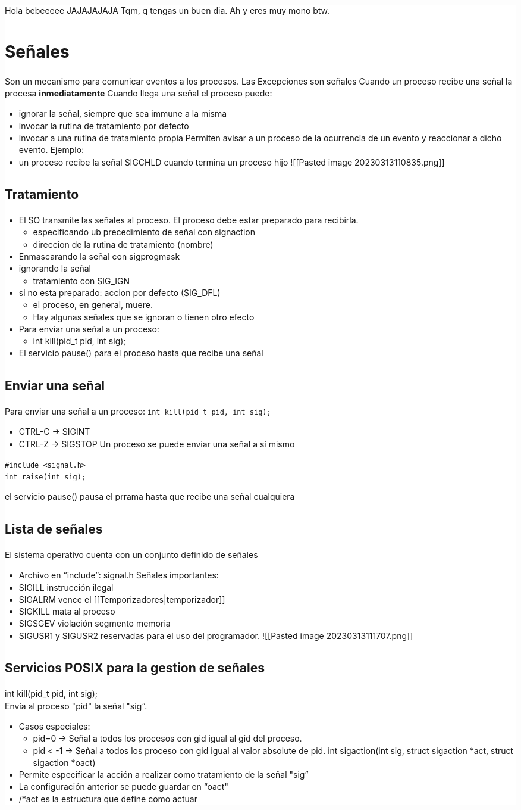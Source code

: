 Hola bebeeeee JAJAJAJAJA
Tqm, q tengas un buen dia. 
Ah y eres muy mono btw.

# Señales
Son un mecanismo para comunicar eventos a los procesos.
Las Excepciones son señales
Cuando un proceso recibe una señal la procesa **inmediatamente**
Cuando llega una señal el proceso puede:
- ignorar la señal, siempre que sea immune a la misma
- invocar la rutina de tratamiento por defecto
- invocar a una rutina de tratamiento propia
Permiten avisar a un proceso de la ocurrencia de un evento y reaccionar a dicho evento. Ejemplo:
- un proceso recibe la señal SIGCHLD cuando termina un proceso hijo
![[Pasted image 20230313110835.png]]
## Tratamiento
- El SO transmite las señales al proceso. El proceso debe estar preparado para recibirla. 
	- especificando ub precedimiento de señal con signaction
	- direccion de la rutina de tratamiento (nombre)
- Enmascarando la señal con sigprogmask
- ignorando la señal 
	- tratamiento con SIG_IGN
- si no esta preparado: accion por defecto (SIG_DFL)
	- el proceso, en general, muere.
	- Hay algunas señales que se ignoran o tienen otro efecto
- Para enviar una señal a un proceso: 
	- int kill(pid_t pid, int sig); 
- El servicio pause() para el proceso hasta que recibe una señal

## Enviar una señal
Para enviar una señal a un proceso: 
```int kill(pid_t pid, int sig); ```
-  CTRL-C -> SIGINT 
- CTRL-Z -> SIGSTOP
Un proceso se puede enviar una señal a sí mismo 
``` 
#include <signal.h>
int raise(int sig); 
```
el servicio pause() pausa el prrama hasta que recibe una señal cualquiera

## Lista de señales
El sistema operativo cuenta con un conjunto definido de señales 
- Archivo en “include”: signal.h 
Señales importantes: 
- SIGILL instrucción ilegal 
- SIGALRM vence el [[Temporizadores|temporizador]] 
- SIGKILL mata al proceso 
- SIGSGEV violación segmento memoria 
- SIGUSR1 y SIGUSR2 reservadas para el uso del programador.
![[Pasted image 20230313111707.png]]
## Servicios POSIX para la gestion de señales
int kill(pid_t pid, int sig);  
Envía al proceso "pid" la señal "sig“. 
- Casos especiales: 
	- pid=0 -> Señal a todos los procesos con gid igual al gid del proceso. 
	- pid < -1 -> Señal a todos los proceso con gid igual al valor absolute de pid.
int sigaction(int sig, struct sigaction *act, struct sigaction *oact) 
- Permite especificar la acción a realizar como tratamiento de la señal "sig” 
- La configuración anterior se puede guardar en “oact"
- /*act es la estructura que define como actuar
```
